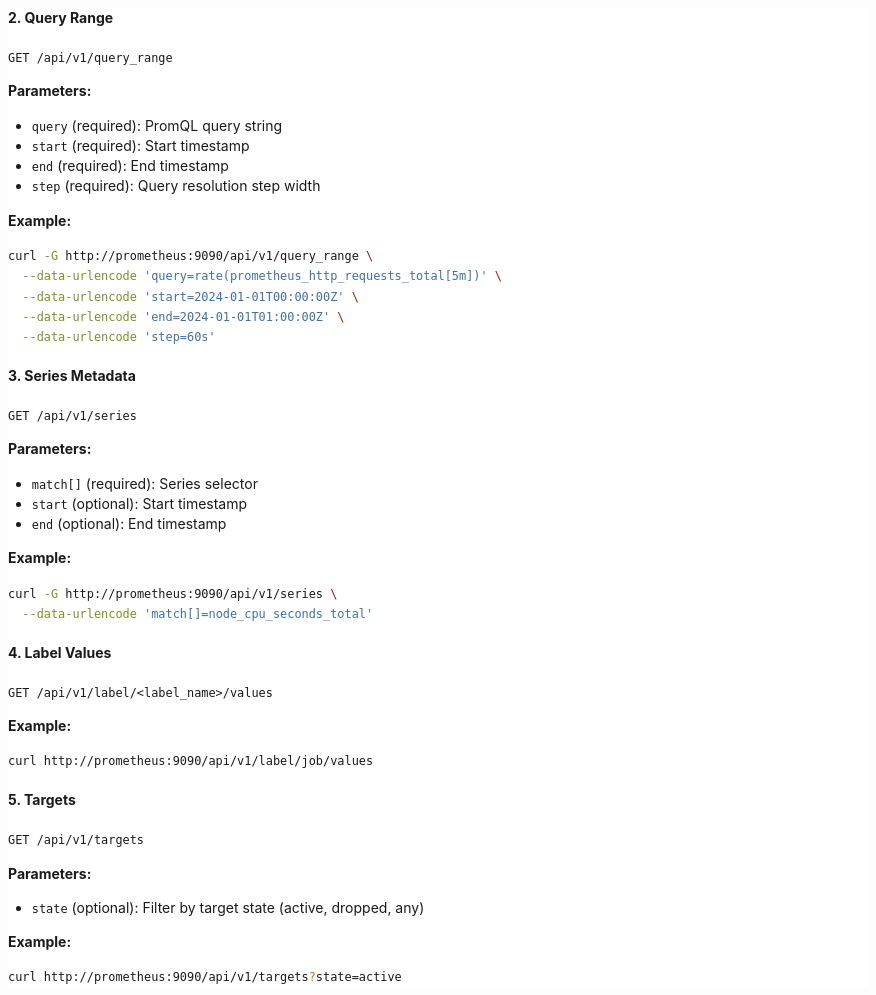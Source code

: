 #### 2. Query Range
```http
GET /api/v1/query_range
```

**Parameters:**
- `query` (required): PromQL query string
- `start` (required): Start timestamp
- `end` (required): End timestamp
- `step` (required): Query resolution step width

**Example:**
```bash
curl -G http://prometheus:9090/api/v1/query_range \
  --data-urlencode 'query=rate(prometheus_http_requests_total[5m])' \
  --data-urlencode 'start=2024-01-01T00:00:00Z' \
  --data-urlencode 'end=2024-01-01T01:00:00Z' \
  --data-urlencode 'step=60s'
```

#### 3. Series Metadata
```http
GET /api/v1/series
```

**Parameters:**
- `match[]` (required): Series selector
- `start` (optional): Start timestamp
- `end` (optional): End timestamp

**Example:**
```bash
curl -G http://prometheus:9090/api/v1/series \
  --data-urlencode 'match[]=node_cpu_seconds_total'
```

#### 4. Label Values
```http
GET /api/v1/label/<label_name>/values
```

**Example:**
```bash
curl http://prometheus:9090/api/v1/label/job/values
```

#### 5. Targets
```http
GET /api/v1/targets
```

**Parameters:**
- `state` (optional): Filter by target state (active, dropped, any)

**Example:**
```bash
curl http://prometheus:9090/api/v1/targets?state=active
```
